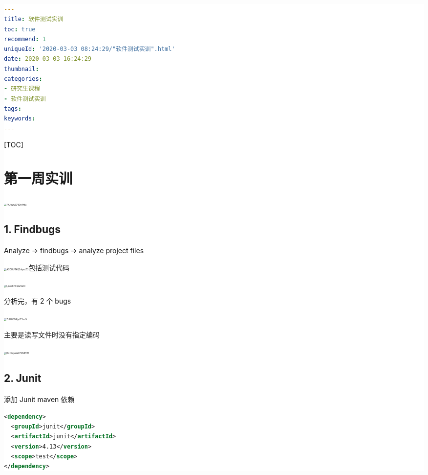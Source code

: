 ```yaml
---
title: 软件测试实训
toc: true
recommend: 1
uniqueId: '2020-03-03 08:24:29/"软件测试实训".html'
date: 2020-03-03 16:24:29
thumbnail:
categories:
- 研究生课程
- 软件测试实训
tags:
keywords:
---
```


[TOC]



# 第一周实训

<img src="https://i.loli.net/2020/03/03/7KJowvXPlOn4hfu.png" alt="7KJowvXPlOn4hfu" style="zoom:33%;" />



## 1. Findbugs 

Analyze -> findbugs -> analyze project files

<img src="https://i.loli.net/2020/03/05/ASDOUTkQ2dqsoZ3.png" alt="ASDOUTkQ2dqsoZ3" style="zoom:33%;" />包括测试代码



<img src="https://i.loli.net/2020/03/05/LjnvJKP3QiwSsXl.png" alt="LjnvJKP3QiwSsXl" style="zoom: 33%;" />

分析完，有 2 个 bugs

<img src="https://i.loli.net/2020/03/05/ZbD7CfKFydT3nuV.png" alt="ZbD7CfKFydT3nuV" style="zoom:33%;" />

主要是读写文件时没有指定编码

<img src="https://i.loli.net/2020/03/05/DdzRqVsAK7XN8SW.png" alt="DdzRqVsAK7XN8SW" style="zoom:33%;" />



## 2. Junit

添加 Junit maven 依赖

```xml
<dependency>
  <groupId>junit</groupId>
  <artifactId>junit</artifactId>
  <version>4.13</version>
  <scope>test</scope>
</dependency>
```
